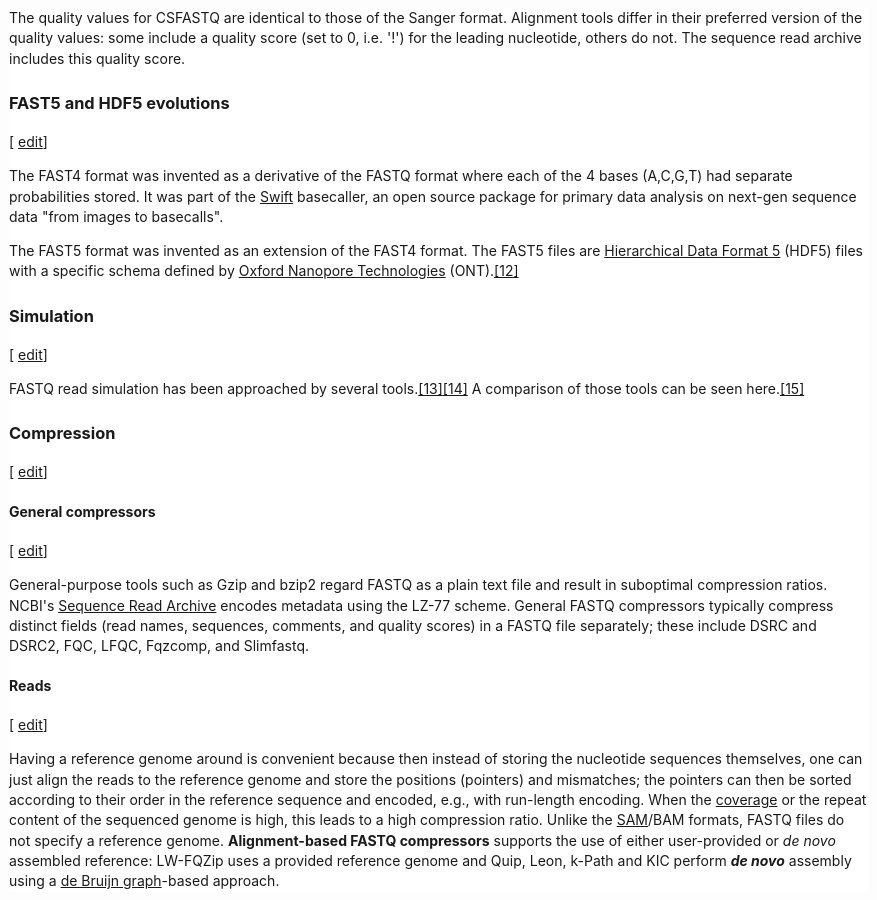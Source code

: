 The quality values for CSFASTQ are identical to those of the Sanger format. Alignment tools differ in their preferred version of the quality values: some include a quality score (set to 0, i.e. '!') for the leading nucleotide, others do not. The sequence read archive includes this quality score.

### FAST5 and HDF5 evolutions

\[ [edit](https://en.wikipedia.org/w/index.php?title=FASTQ_format&action=edit&section=8 "Edit section: FAST5 and HDF5 evolutions")\]

The FAST4 format was invented as a derivative of the FASTQ format where each of the 4 bases (A,C,G,T) had separate probabilities stored. It was part of the [Swift](https://sourceforge.net/p/swiftng "sourceforge:p/swiftng") basecaller, an open source package for primary data analysis on next-gen sequence data "from images to basecalls".

The FAST5 format was invented as an extension of the FAST4 format. The FAST5 files are [Hierarchical Data Format 5](https://en.wikipedia.org/wiki/Hierarchical_Data_Format "Hierarchical Data Format") (HDF5) files with a specific schema defined by [Oxford Nanopore Technologies](https://en.wikipedia.org/wiki/Oxford_Nanopore_Technologies "Oxford Nanopore Technologies") (ONT).[\[12\]](https://en.wikipedia.org/wiki/FASTQ_format#cite_note-12)

### Simulation

\[ [edit](https://en.wikipedia.org/w/index.php?title=FASTQ_format&action=edit&section=9 "Edit section: Simulation")\]

FASTQ read simulation has been approached by several tools.[\[13\]](https://en.wikipedia.org/wiki/FASTQ_format#cite_note-13)[\[14\]](https://en.wikipedia.org/wiki/FASTQ_format#cite_note-14)
A comparison of those tools can be seen here.[\[15\]](https://en.wikipedia.org/wiki/FASTQ_format#cite_note-15)

### Compression

\[ [edit](https://en.wikipedia.org/w/index.php?title=FASTQ_format&action=edit&section=10 "Edit section: Compression")\]

#### General compressors

\[ [edit](https://en.wikipedia.org/w/index.php?title=FASTQ_format&action=edit&section=11 "Edit section: General compressors")\]

General-purpose tools such as Gzip and bzip2 regard FASTQ as a plain text file and result in suboptimal compression ratios. NCBI's [Sequence Read Archive](https://en.wikipedia.org/wiki/Sequence_Read_Archive "Sequence Read Archive") encodes metadata using the LZ-77 scheme.
General FASTQ compressors typically compress distinct fields (read names, sequences, comments, and quality scores) in a FASTQ file separately; these include DSRC and DSRC2, FQC, LFQC, Fqzcomp, and Slimfastq.

#### Reads

\[ [edit](https://en.wikipedia.org/w/index.php?title=FASTQ_format&action=edit&section=12 "Edit section: Reads")\]

Having a reference genome around is convenient because then instead of storing the nucleotide sequences themselves, one can just align the reads to the reference genome and store the positions (pointers) and mismatches; the pointers can then be sorted according to their order in the reference sequence and encoded, e.g., with run-length encoding. When the [coverage](https://en.wikipedia.org/wiki/Coverage_(genetics) "Coverage (genetics)") or the repeat content of the sequenced genome is high, this leads to a high compression ratio.
Unlike the [SAM](https://en.wikipedia.org/wiki/SAM_(file_format) "SAM (file format)")/BAM formats, FASTQ files do not specify a reference genome. **Alignment-based FASTQ compressors** supports the use of either user-provided or _de novo_ assembled reference: LW-FQZip uses a provided reference genome and Quip, Leon, k-Path and KIC perform _**de novo**_ assembly using a [de Bruijn graph](https://en.wikipedia.org/wiki/De_Bruijn_graph "De Bruijn graph")-based approach.
